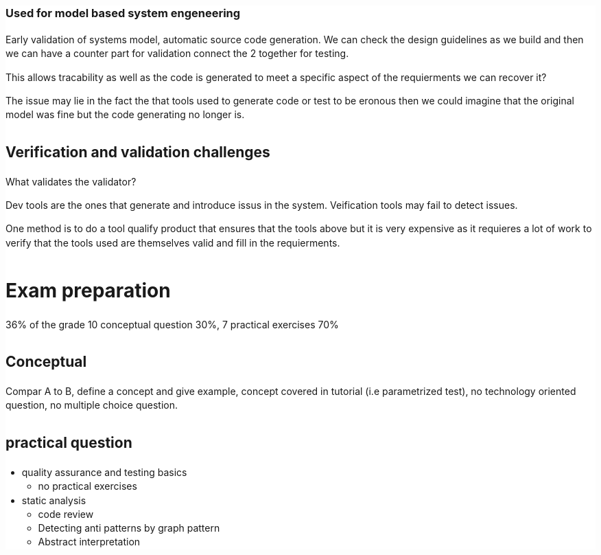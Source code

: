 ### Used for model based system engeneering
Early validation of systems model, automatic source code generation. We can check the design guidelines as we build and then we can have a counter part for validation connect the 2 together for testing.

This allows tracability as well as the code is generated to meet a specific aspect of the requierments we can recover it?

The issue may lie in the fact the that tools used to generate code or test to be eronous then we could imagine that the original model was fine but the code generating no longer is.

## Verification and validation challenges
What validates the validator?

Dev tools are the ones that generate and introduce issus in the system. Veification tools may fail to detect issues.

One method is to do a tool qualify product that ensures that the tools above but it is very expensive as it requieres a lot of work to verify that the tools used are themselves valid and fill in the requierments.

# Exam preparation
36% of the grade 
10 conceptual question 30%, 7 practical exercises 70%

## Conceptual
Compar A to B, define a concept and give example, concept covered in tutorial (i.e parametrized test), no technology oriented question, no multiple choice question. 

## practical question
- quality assurance and testing basics
    - no practical exercises
- static analysis
    - code review
    - Detecting anti patterns by graph pattern 
    - Abstract interpretation